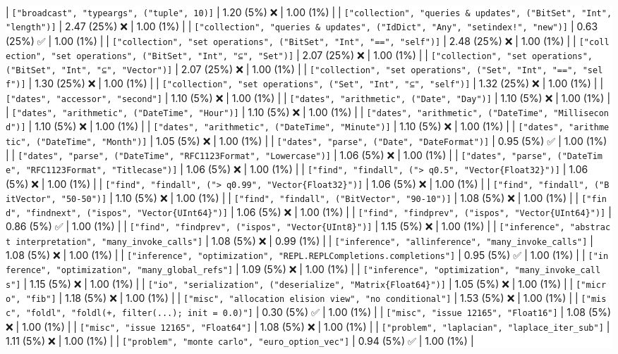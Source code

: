 | `["broadcast", "typeargs", ("tuple", 10)]` | 1.20 (5%) :x: | 1.00 (1%)  |
| `["collection", "queries & updates", ("BitSet", "Int", "length")]` | 2.47 (25%) :x: | 1.00 (1%)  |
| `["collection", "queries & updates", ("IdDict", "Any", "setindex!", "new")]` | 0.63 (25%) :white_check_mark: | 1.00 (1%)  |
| `["collection", "set operations", ("BitSet", "Int", "==", "self")]` | 2.48 (25%) :x: | 1.00 (1%)  |
| `["collection", "set operations", ("BitSet", "Int", "⊆", "Set")]` | 2.07 (25%) :x: | 1.00 (1%)  |
| `["collection", "set operations", ("BitSet", "Int", "⊆", "Vector")]` | 2.07 (25%) :x: | 1.00 (1%)  |
| `["collection", "set operations", ("Set", "Int", "==", "self")]` | 1.30 (25%) :x: | 1.00 (1%)  |
| `["collection", "set operations", ("Set", "Int", "⊆", "self")]` | 1.32 (25%) :x: | 1.00 (1%)  |
| `["dates", "accessor", "second"]` | 1.10 (5%) :x: | 1.00 (1%)  |
| `["dates", "arithmetic", ("Date", "Day")]` | 1.10 (5%) :x: | 1.00 (1%)  |
| `["dates", "arithmetic", ("DateTime", "Hour")]` | 1.10 (5%) :x: | 1.00 (1%)  |
| `["dates", "arithmetic", ("DateTime", "Millisecond")]` | 1.10 (5%) :x: | 1.00 (1%)  |
| `["dates", "arithmetic", ("DateTime", "Minute")]` | 1.10 (5%) :x: | 1.00 (1%)  |
| `["dates", "arithmetic", ("DateTime", "Month")]` | 1.05 (5%) :x: | 1.00 (1%)  |
| `["dates", "parse", ("Date", "DateFormat")]` | 0.95 (5%) :white_check_mark: | 1.00 (1%)  |
| `["dates", "parse", ("DateTime", "RFC1123Format", "Lowercase")]` | 1.06 (5%) :x: | 1.00 (1%)  |
| `["dates", "parse", ("DateTime", "RFC1123Format", "Titlecase")]` | 1.06 (5%) :x: | 1.00 (1%)  |
| `["find", "findall", ("> q0.5", "Vector{Float32}")]` | 1.06 (5%) :x: | 1.00 (1%)  |
| `["find", "findall", ("> q0.99", "Vector{Float32}")]` | 1.06 (5%) :x: | 1.00 (1%)  |
| `["find", "findall", ("BitVector", "50-50")]` | 1.10 (5%) :x: | 1.00 (1%)  |
| `["find", "findall", ("BitVector", "90-10")]` | 1.08 (5%) :x: | 1.00 (1%)  |
| `["find", "findnext", ("ispos", "Vector{UInt64}")]` | 1.06 (5%) :x: | 1.00 (1%)  |
| `["find", "findprev", ("ispos", "Vector{UInt64}")]` | 0.86 (5%) :white_check_mark: | 1.00 (1%)  |
| `["find", "findprev", ("ispos", "Vector{UInt8}")]` | 1.15 (5%) :x: | 1.00 (1%)  |
| `["inference", "abstract interpretation", "many_invoke_calls"]` | 1.08 (5%) :x: | 0.99 (1%)  |
| `["inference", "allinference", "many_invoke_calls"]` | 1.08 (5%) :x: | 1.00 (1%)  |
| `["inference", "optimization", "REPL.REPLCompletions.completions"]` | 0.95 (5%) :white_check_mark: | 1.00 (1%)  |
| `["inference", "optimization", "many_global_refs"]` | 1.09 (5%) :x: | 1.00 (1%)  |
| `["inference", "optimization", "many_invoke_calls"]` | 1.15 (5%) :x: | 1.00 (1%)  |
| `["io", "serialization", ("deserialize", "Matrix{Float64}")]` | 1.05 (5%) :x: | 1.00 (1%)  |
| `["micro", "fib"]` | 1.18 (5%) :x: | 1.00 (1%)  |
| `["misc", "allocation elision view", "no conditional"]` | 1.53 (5%) :x: | 1.00 (1%)  |
| `["misc", "foldl", "foldl(+, filter(...); init = 0.0)"]` | 0.30 (5%) :white_check_mark: | 1.00 (1%)  |
| `["misc", "issue 12165", "Float16"]` | 1.08 (5%) :x: | 1.00 (1%)  |
| `["misc", "issue 12165", "Float64"]` | 1.08 (5%) :x: | 1.00 (1%)  |
| `["problem", "laplacian", "laplace_iter_sub"]` | 1.11 (5%) :x: | 1.00 (1%)  |
| `["problem", "monte carlo", "euro_option_vec"]` | 0.94 (5%) :white_check_mark: | 1.00 (1%)  |